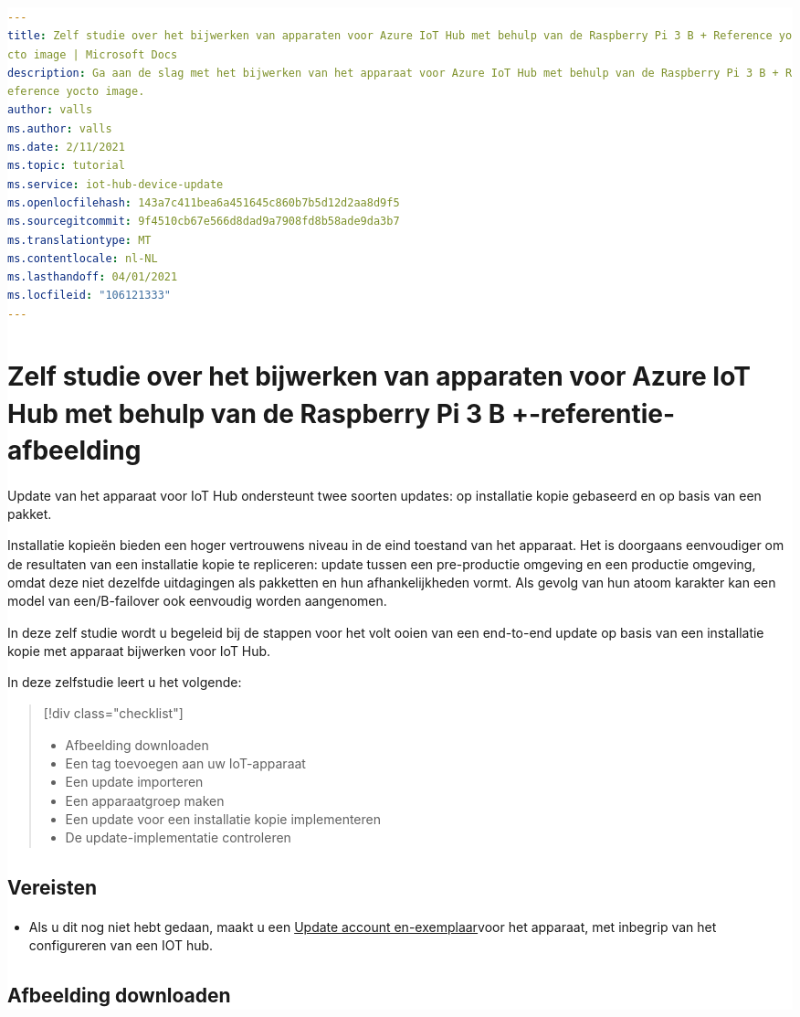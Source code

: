 ```yaml
---
title: Zelf studie over het bijwerken van apparaten voor Azure IoT Hub met behulp van de Raspberry Pi 3 B + Reference yocto image | Microsoft Docs
description: Ga aan de slag met het bijwerken van het apparaat voor Azure IoT Hub met behulp van de Raspberry Pi 3 B + Reference yocto image.
author: valls
ms.author: valls
ms.date: 2/11/2021
ms.topic: tutorial
ms.service: iot-hub-device-update
ms.openlocfilehash: 143a7c411bea6a451645c860b7b5d12d2aa8d9f5
ms.sourcegitcommit: 9f4510cb67e566d8dad9a7908fd8b58ade9da3b7
ms.translationtype: MT
ms.contentlocale: nl-NL
ms.lasthandoff: 04/01/2021
ms.locfileid: "106121333"
---
```

# <a name="device-update-for-azure-iot-hub-tutorial-using-the-raspberry-pi-3-b-reference-image"></a>Zelf studie over het bijwerken van apparaten voor Azure IoT Hub met behulp van de Raspberry Pi 3 B +-referentie-afbeelding

Update van het apparaat voor IoT Hub ondersteunt twee soorten updates: op installatie kopie gebaseerd en op basis van een pakket.

Installatie kopieën bieden een hoger vertrouwens niveau in de eind toestand van het apparaat. Het is doorgaans eenvoudiger om de resultaten van een installatie kopie te repliceren: update tussen een pre-productie omgeving en een productie omgeving, omdat deze niet dezelfde uitdagingen als pakketten en hun afhankelijkheden vormt. Als gevolg van hun atoom karakter kan een model van een/B-failover ook eenvoudig worden aangenomen.

In deze zelf studie wordt u begeleid bij de stappen voor het volt ooien van een end-to-end update op basis van een installatie kopie met apparaat bijwerken voor IoT Hub. 

In deze zelfstudie leert u het volgende:
> [!div class="checklist"]
> * Afbeelding downloaden
> * Een tag toevoegen aan uw IoT-apparaat
> * Een update importeren
> * Een apparaatgroep maken
> * Een update voor een installatie kopie implementeren
> * De update-implementatie controleren

## <a name="prerequisites"></a>Vereisten
* Als u dit nog niet hebt gedaan, maakt u een [Update account en-exemplaar](create-device-update-account.md)voor het apparaat, met inbegrip van het configureren van een IOT hub.

## <a name="download-image"></a>Afbeelding downloaden
